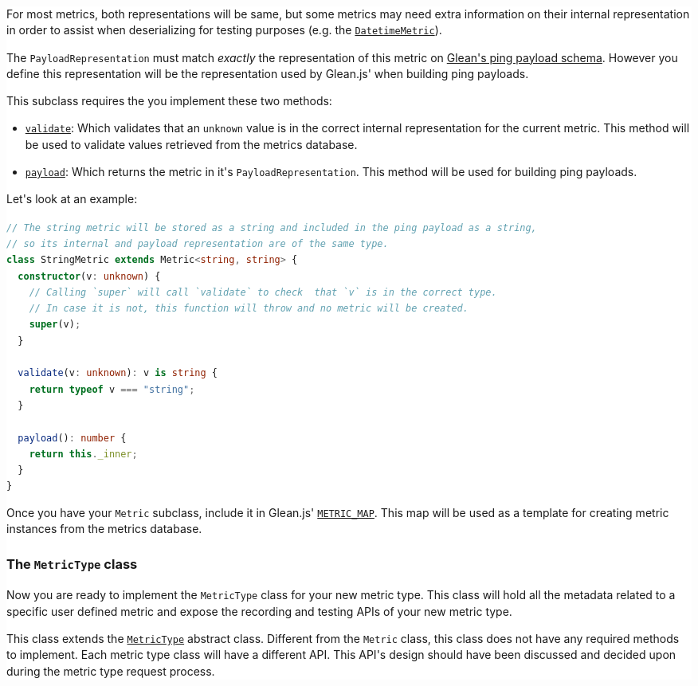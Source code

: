 For most metrics, both representations will be same, but some metrics may need extra information
on their internal representation in order to assist when deserializing for testing purposes
(e.g. the [`DatetimeMetric`](https://github.com/mozilla/glean.js/blob/main/glean/src/core/metrics/types/datetime.ts#L27-L156)).

The `PayloadRepresentation` must match _exactly_ the representation of this metric on
[Glean's ping payload schema](https://github.com/mozilla-services/mozilla-pipeline-schemas/blob/master/schemas/glean/glean/glean.1.schema.json).
However you define this representation will be the representation used by Glean.js'
when building ping payloads.

This subclass requires the you implement these two methods:

- [`validate`](https://github.com/mozilla/glean.js/blob/main/glean/src/core/metrics/index.ts#L67):
Which validates that an `unknown` value is in the correct internal representation for the current metric.
This method will be used to validate values retrieved from the metrics database.

- [`payload`](https://github.com/mozilla/glean.js/blob/main/glean/src/core/metrics/index.ts#L74):
Which returns the metric in it's `PayloadRepresentation`. This method will be used for building
ping payloads.

Let's look at an example:

```ts
// The string metric will be stored as a string and included in the ping payload as a string,
// so its internal and payload representation are of the same type.
class StringMetric extends Metric<string, string> {
  constructor(v: unknown) {
    // Calling `super` will call `validate` to check  that `v` is in the correct type.
    // In case it is not, this function will throw and no metric will be created.
    super(v);
  }

  validate(v: unknown): v is string {
    return typeof v === "string";
  }

  payload(): number {
    return this._inner;
  }
}
```

Once you have your `Metric` subclass, include it in Glean.js'
[`METRIC_MAP`](https://github.com/mozilla/glean.js/blob/main/glean/src/core/metrics/utils.ts#L17).
This map will be used as a template for creating metric instances from the metrics database.

### The `MetricType` class

Now you are ready to implement the `MetricType` class for your new metric type.
This class will hold all the metadata related to a specific user defined metric and
expose the recording and testing APIs of your new metric type.

This class extends the [`MetricType`](https://github.com/mozilla/glean.js/blob/main/glean/src/core/metrics/index.ts#L110) abstract class. Different from the `Metric` class, this class does not have
any required methods to implement. Each metric type class will have a different API.
This API's design should have been discussed and decided upon during the metric type request process.

